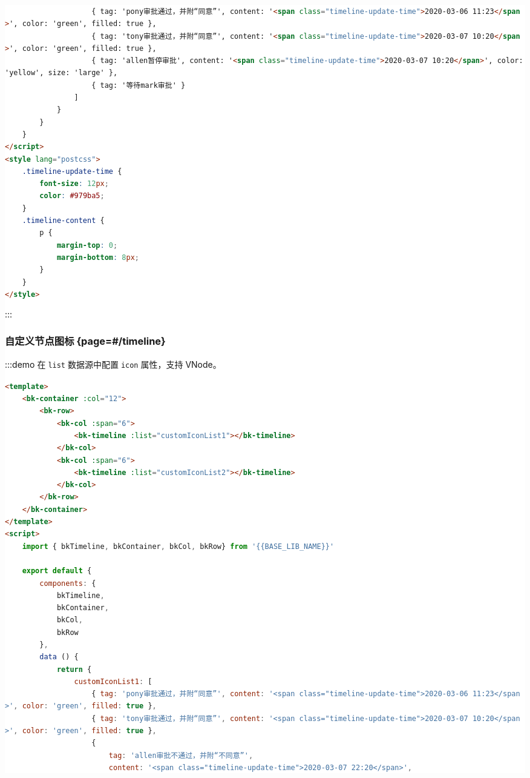 ```html
                    { tag: 'pony审批通过，并附“同意”', content: '<span class="timeline-update-time">2020-03-06 11:23</span>', color: 'green', filled: true },
                    { tag: 'tony审批通过，并附“同意”', content: '<span class="timeline-update-time">2020-03-07 10:20</span>', color: 'green', filled: true },
                    { tag: 'allen暂停审批', content: '<span class="timeline-update-time">2020-03-07 10:20</span>', color: 'yellow', size: 'large' },
                    { tag: '等待mark审批' }
                ]
            }
        }
    }
</script>
<style lang="postcss">
    .timeline-update-time {
        font-size: 12px;
        color: #979ba5;
    }
    .timeline-content {
        p {
            margin-top: 0;
            margin-bottom: 8px;
        }
    }
</style>
```
:::

### 自定义节点图标 {page=#/timeline}

:::demo 在 `list` 数据源中配置 `icon` 属性，支持 VNode。

```html
<template>
    <bk-container :col="12">
        <bk-row>
            <bk-col :span="6">
                <bk-timeline :list="customIconList1"></bk-timeline>
            </bk-col>
            <bk-col :span="6">
                <bk-timeline :list="customIconList2"></bk-timeline>
            </bk-col>
        </bk-row>
    </bk-container>
</template>
<script>
    import { bkTimeline, bkContainer, bkCol, bkRow} from '{{BASE_LIB_NAME}}'

    export default {
        components: {
            bkTimeline,
            bkContainer,
            bkCol,
            bkRow
        },
        data () {
            return {
                customIconList1: [
                    { tag: 'pony审批通过，并附“同意”', content: '<span class="timeline-update-time">2020-03-06 11:23</span>', color: 'green', filled: true },
                    { tag: 'tony审批通过，并附“同意”', content: '<span class="timeline-update-time">2020-03-07 10:20</span>', color: 'green', filled: true },
                    {
                        tag: 'allen审批不通过，并附“不同意”',
                        content: '<span class="timeline-update-time">2020-03-07 22:20</span>',
```